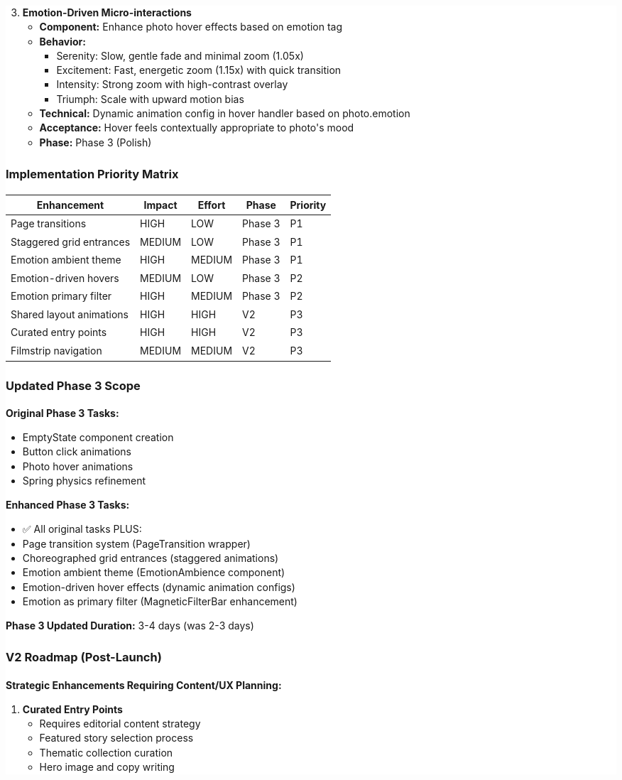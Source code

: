 3. **Emotion-Driven Micro-interactions**
   - **Component:** Enhance photo hover effects based on emotion tag
   - **Behavior:**
     - Serenity: Slow, gentle fade and minimal zoom (1.05x)
     - Excitement: Fast, energetic zoom (1.15x) with quick transition
     - Intensity: Strong zoom with high-contrast overlay
     - Triumph: Scale with upward motion bias
   - **Technical:** Dynamic animation config in hover handler based on photo.emotion
   - **Acceptance:** Hover feels contextually appropriate to photo's mood
   - **Phase:** Phase 3 (Polish)

### Implementation Priority Matrix

| Enhancement | Impact | Effort | Phase | Priority |
|-------------|--------|--------|-------|----------|
| Page transitions | HIGH | LOW | Phase 3 | P1 |
| Staggered grid entrances | MEDIUM | LOW | Phase 3 | P1 |
| Emotion ambient theme | HIGH | MEDIUM | Phase 3 | P1 |
| Emotion-driven hovers | MEDIUM | LOW | Phase 3 | P2 |
| Emotion primary filter | HIGH | MEDIUM | Phase 3 | P2 |
| Shared layout animations | HIGH | HIGH | V2 | P3 |
| Curated entry points | HIGH | HIGH | V2 | P3 |
| Filmstrip navigation | MEDIUM | MEDIUM | V2 | P3 |

### Updated Phase 3 Scope

**Original Phase 3 Tasks:**
- EmptyState component creation
- Button click animations
- Photo hover animations
- Spring physics refinement

**Enhanced Phase 3 Tasks:**
- ✅ All original tasks PLUS:
- Page transition system (PageTransition wrapper)
- Choreographed grid entrances (staggered animations)
- Emotion ambient theme (EmotionAmbience component)
- Emotion-driven hover effects (dynamic animation configs)
- Emotion as primary filter (MagneticFilterBar enhancement)

**Phase 3 Updated Duration:** 3-4 days (was 2-3 days)

### V2 Roadmap (Post-Launch)

**Strategic Enhancements Requiring Content/UX Planning:**

1. **Curated Entry Points**
   - Requires editorial content strategy
   - Featured story selection process
   - Thematic collection curation
   - Hero image and copy writing
